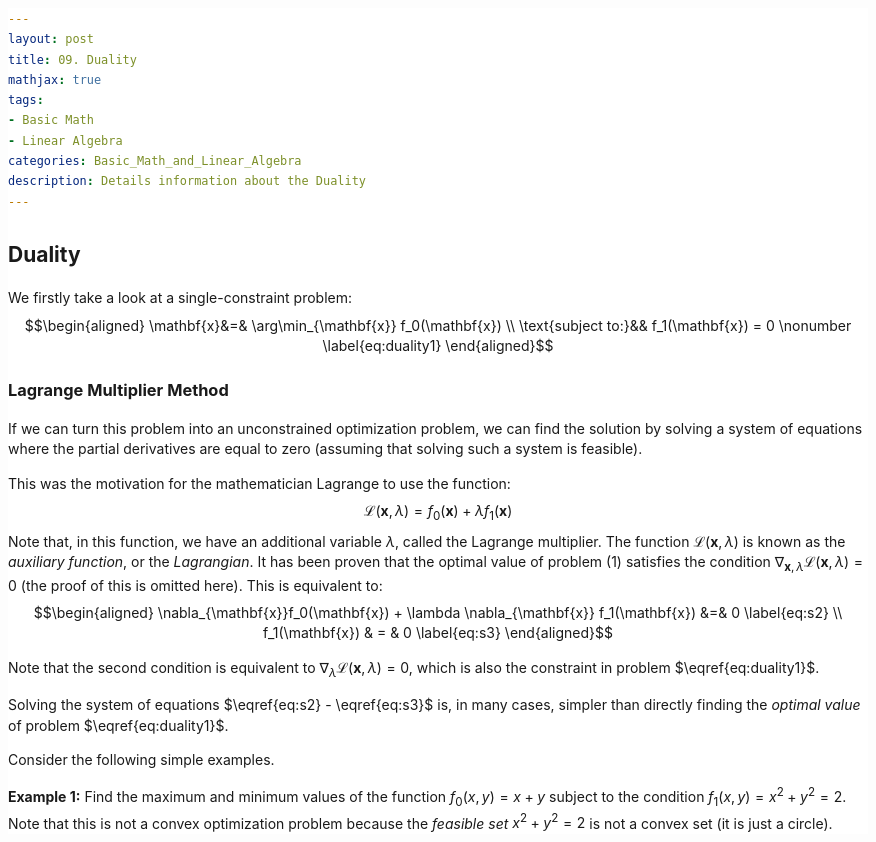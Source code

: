 ```yaml
---
layout: post
title: 09. Duality
mathjax: true
tags:
- Basic Math
- Linear Algebra
categories: Basic_Math_and_Linear_Algebra
description: Details information about the Duality
---
```


## Duality

We firstly take a look at a single-constraint problem: $$\begin{aligned}
    \mathbf{x}&=& \arg\min_{\mathbf{x}} f_0(\mathbf{x}) \\
    \text{subject to:}&& f_1(\mathbf{x}) = 0 \nonumber \label{eq:duality1}
\end{aligned}$$

### Lagrange Multiplier Method

If we can turn this problem into an unconstrained optimization problem,
we can find the solution by solving a system of equations where the
partial derivatives are equal to zero (assuming that solving such a
system is feasible).

This was the motivation for the mathematician Lagrange to use the
function:
$$\mathcal{L}(\mathbf{x}, \lambda) = f_0(\mathbf{x}) + \lambda f_1(\mathbf{x})$$
Note that, in this function, we have an additional variable $\lambda$,
called the Lagrange multiplier. The function
$\mathcal{L}(\mathbf{x}, \lambda)$ is known as the *auxiliary function*,
or the *Lagrangian*. It has been proven that the optimal value of
problem $(1)$ satisfies the condition
$\nabla_{\mathbf{x}, \lambda} \mathcal{L}(\mathbf{x}, \lambda) = 0$ (the
proof of this is omitted here). This is equivalent to: $$\begin{aligned}
    \nabla_{\mathbf{x}}f_0(\mathbf{x}) + \lambda \nabla_{\mathbf{x}} f_1(\mathbf{x}) &=& 0 \label{eq:s2} \\
    f_1(\mathbf{x}) & = & 0  \label{eq:s3}
\end{aligned}$$

Note that the second condition is equivalent to
$\nabla_{\lambda}\mathcal{L}(\mathbf{x}, \lambda) = 0$, which is also
the constraint in problem $\eqref{eq:duality1}$.

Solving the system of equations $\eqref{eq:s2} - \eqref{eq:s3}$ is, in
many cases, simpler than directly finding the *optimal value* of problem
$\eqref{eq:duality1}$.

Consider the following simple examples.

**Example 1:** Find the maximum and minimum values of the function
$f_0(x, y) = x + y$ subject to the condition
$f_1(x, y) = x^2 + y^2 = 2$. Note that this is not a convex optimization
problem because the *feasible set* $x^2 + y^2 = 2$ is not a convex set
(it is just a circle).
